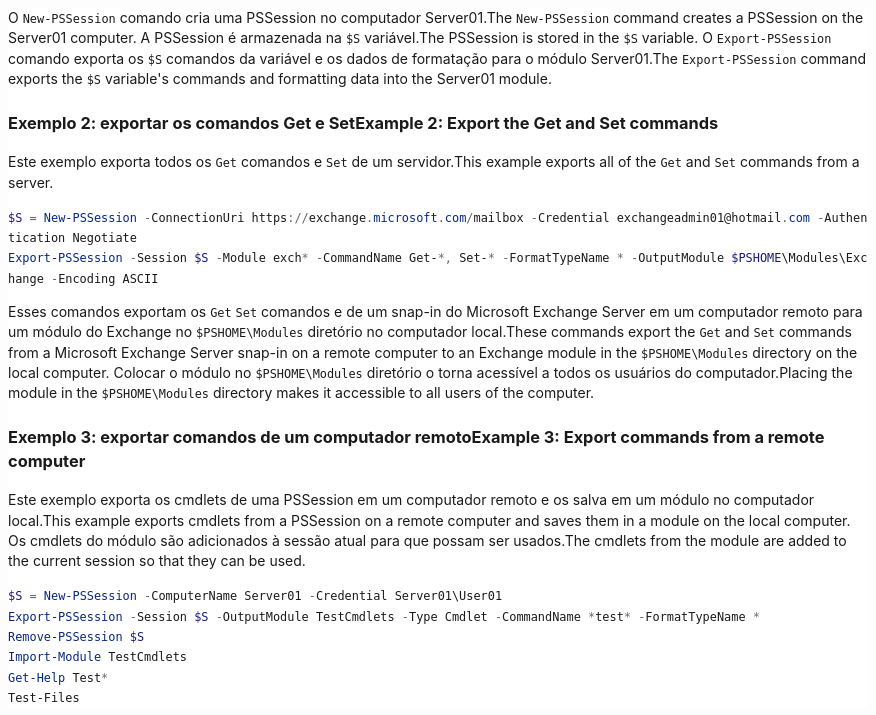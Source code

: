 <span data-ttu-id="43c1e-123">O `New-PSSession` comando cria uma PSSession no computador Server01.</span><span class="sxs-lookup"><span data-stu-id="43c1e-123">The `New-PSSession` command creates a PSSession on the Server01 computer.</span></span> <span data-ttu-id="43c1e-124">A PSSession é armazenada na `$S` variável.</span><span class="sxs-lookup"><span data-stu-id="43c1e-124">The PSSession is stored in the `$S` variable.</span></span> <span data-ttu-id="43c1e-125">O `Export-PSSession` comando exporta os `$S` comandos da variável e os dados de formatação para o módulo Server01.</span><span class="sxs-lookup"><span data-stu-id="43c1e-125">The `Export-PSSession` command exports the `$S` variable's commands and formatting data into the Server01 module.</span></span>

### <span data-ttu-id="43c1e-126">Exemplo 2: exportar os comandos Get e Set</span><span class="sxs-lookup"><span data-stu-id="43c1e-126">Example 2: Export the Get and Set commands</span></span>

<span data-ttu-id="43c1e-127">Este exemplo exporta todos os `Get` comandos e `Set` de um servidor.</span><span class="sxs-lookup"><span data-stu-id="43c1e-127">This example exports all of the `Get` and `Set` commands from a server.</span></span>

```powershell
$S = New-PSSession -ConnectionUri https://exchange.microsoft.com/mailbox -Credential exchangeadmin01@hotmail.com -Authentication Negotiate
Export-PSSession -Session $S -Module exch* -CommandName Get-*, Set-* -FormatTypeName * -OutputModule $PSHOME\Modules\Exchange -Encoding ASCII
```

<span data-ttu-id="43c1e-128">Esses comandos exportam os `Get` `Set` comandos e de um snap-in do Microsoft Exchange Server em um computador remoto para um módulo do Exchange no `$PSHOME\Modules` diretório no computador local.</span><span class="sxs-lookup"><span data-stu-id="43c1e-128">These commands export the `Get` and `Set` commands from a Microsoft Exchange Server snap-in on a remote computer to an Exchange module in the `$PSHOME\Modules` directory on the local computer.</span></span>
<span data-ttu-id="43c1e-129">Colocar o módulo no `$PSHOME\Modules` diretório o torna acessível a todos os usuários do computador.</span><span class="sxs-lookup"><span data-stu-id="43c1e-129">Placing the module in the `$PSHOME\Modules` directory makes it accessible to all users of the computer.</span></span>

### <span data-ttu-id="43c1e-130">Exemplo 3: exportar comandos de um computador remoto</span><span class="sxs-lookup"><span data-stu-id="43c1e-130">Example 3: Export commands from a remote computer</span></span>

<span data-ttu-id="43c1e-131">Este exemplo exporta os cmdlets de uma PSSession em um computador remoto e os salva em um módulo no computador local.</span><span class="sxs-lookup"><span data-stu-id="43c1e-131">This example exports cmdlets from a PSSession on a remote computer and saves them in a module on the local computer.</span></span> <span data-ttu-id="43c1e-132">Os cmdlets do módulo são adicionados à sessão atual para que possam ser usados.</span><span class="sxs-lookup"><span data-stu-id="43c1e-132">The cmdlets from the module are added to the current session so that they can be used.</span></span>

```powershell
$S = New-PSSession -ComputerName Server01 -Credential Server01\User01
Export-PSSession -Session $S -OutputModule TestCmdlets -Type Cmdlet -CommandName *test* -FormatTypeName *
Remove-PSSession $S
Import-Module TestCmdlets
Get-Help Test*
Test-Files
```
